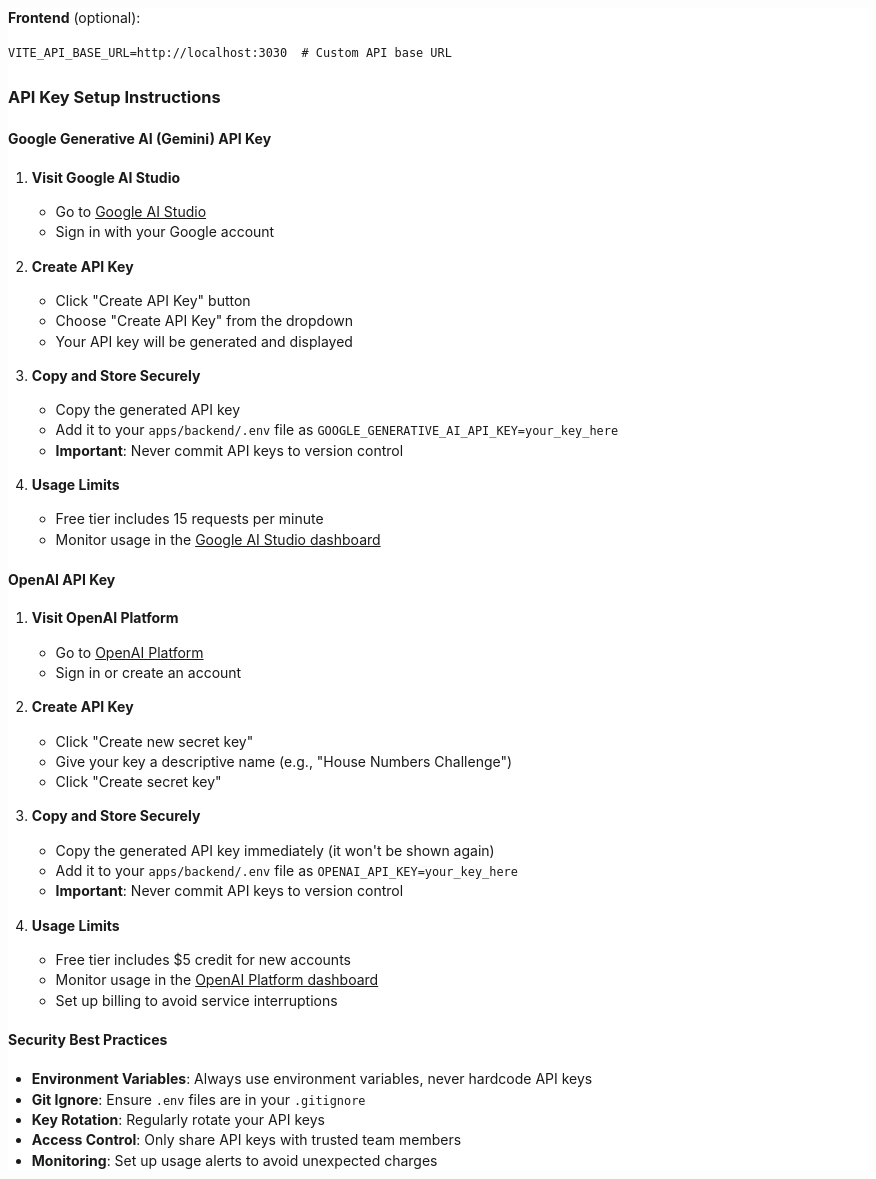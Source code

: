 **Frontend** (optional):

```env
VITE_API_BASE_URL=http://localhost:3030  # Custom API base URL
```

### API Key Setup Instructions

#### Google Generative AI (Gemini) API Key

1. **Visit Google AI Studio**

   - Go to [Google AI Studio](https://makersuite.google.com/app/apikey)
   - Sign in with your Google account

2. **Create API Key**

   - Click "Create API Key" button
   - Choose "Create API Key" from the dropdown
   - Your API key will be generated and displayed

3. **Copy and Store Securely**

   - Copy the generated API key
   - Add it to your `apps/backend/.env` file as `GOOGLE_GENERATIVE_AI_API_KEY=your_key_here`
   - **Important**: Never commit API keys to version control

4. **Usage Limits**
   - Free tier includes 15 requests per minute
   - Monitor usage in the [Google AI Studio dashboard](https://makersuite.google.com/app/apikey)

#### OpenAI API Key

1. **Visit OpenAI Platform**

   - Go to [OpenAI Platform](https://platform.openai.com/api-keys)
   - Sign in or create an account

2. **Create API Key**

   - Click "Create new secret key"
   - Give your key a descriptive name (e.g., "House Numbers Challenge")
   - Click "Create secret key"

3. **Copy and Store Securely**

   - Copy the generated API key immediately (it won't be shown again)
   - Add it to your `apps/backend/.env` file as `OPENAI_API_KEY=your_key_here`
   - **Important**: Never commit API keys to version control

4. **Usage Limits**
   - Free tier includes $5 credit for new accounts
   - Monitor usage in the [OpenAI Platform dashboard](https://platform.openai.com/usage)
   - Set up billing to avoid service interruptions

#### Security Best Practices

- **Environment Variables**: Always use environment variables, never hardcode API keys
- **Git Ignore**: Ensure `.env` files are in your `.gitignore`
- **Key Rotation**: Regularly rotate your API keys
- **Access Control**: Only share API keys with trusted team members
- **Monitoring**: Set up usage alerts to avoid unexpected charges
